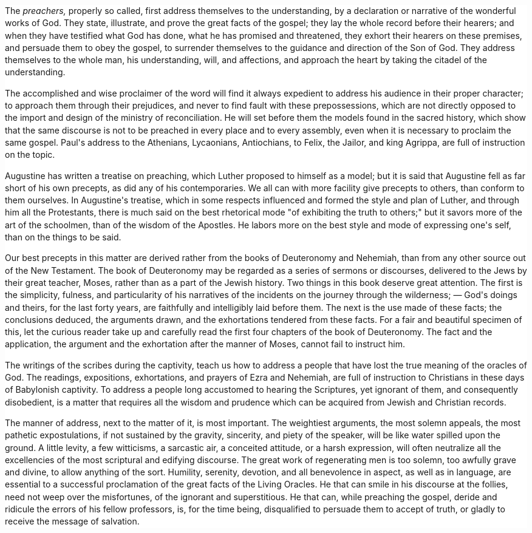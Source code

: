 The *preachers,* properly so called, first address themselves to the understanding,  by  a  declaration  or  narrative  of  the  wonderful works of God. They state, illustrate, and prove the great facts of the  gospel;  they  lay  the  whole  record  before  their  hearers;  and when they have testified what God has done, what he has promised and threatened, they exhort their hearers on these premises, and persuade them to obey the gospel, to surrender themselves to the guidance  and  direction  of  the  Son  of  God.  They  address themselves  to  the  whole  man,  his  understanding,  will,  and affections,  and  approach  the  heart  by  taking  the  citadel  of  the understanding. 

The accomplished and wise proclaimer of the word will find it always expedient to address his audience in their proper character; to approach them through their prejudices, and never to find fault with these prepossessions, which are not directly opposed to the import and design of the ministry of reconciliation. He will set before them the models found in the sacred history, which show that the same discourse is not to be preached in every place and to every assembly, even when it is necessary to proclaim the same gospel. Paul's address to the Athenians, Lycaonians, Antiochians, to Felix, the Jailor, and king Agrippa, are full of instruction on the topic. 

Augustine  has  written  a  treatise  on  preaching,  which  Luther proposed to himself as a model; but it is said that Augustine fell as far short of his own precepts, as did any of his contemporaries. We all can with more facility give precepts to others, than conform to them  ourselves.  In  Augustine's  treatise,  which  in  some  respects influenced and formed the style and plan of Luther, and through him all the Protestants, there is much said on the best rhetorical mode "of exhibiting the truth to others;" but it savors more of the art  of  the  schoolmen,  than  of  the  wisdom  of  the  Apostles.  He labors more on the best style and mode of expressing one's self, than on the things to be said. 

Our best precepts in this matter are derived rather from the books of Deuteronomy and Nehemiah, than from any other source out of the New Testament. The book of Deuteronomy may be regarded as a series of sermons or discourses, delivered to the Jews by their great teacher, Moses, rather than as a part of the Jewish history. Two things in this book deserve great attention. The first is the simplicity,  fulness,  and  particularity  of  his  narratives  of  the incidents on the journey through the wilderness; — God's doings and theirs, for the last forty years, are faithfully and intelligibly laid before  them.  The  next  is  the  use  made  of  these  facts;  the conclusions deduced, the arguments drawn, and the exhortations tendered from these facts. For a fair and beautiful specimen of this, let  the  curious  reader  take  up  and  carefully  read  the  first  four chapters of the book of Deuteronomy. The fact and the application, the  argument  and  the  exhortation  after  the  manner  of  Moses, cannot fail to instruct him. 

The writings of the scribes during the captivity, teach us how to address a people that have lost the true meaning of the oracles of God. The readings, expositions, exhortations, and prayers of Ezra and Nehemiah, are full of instruction to Christians in these days of Babylonish  captivity.  To  address  a  people  long  accustomed  to hearing  the  Scriptures,  yet  ignorant  of  them,  and  consequently disobedient, is a matter that requires all the wisdom and prudence which can be acquired from Jewish and Christian records. 

The manner of address, next to the matter of it, is most important. The  weightiest  arguments,  the  most  solemn  appeals,  the  most pathetic expostulations, if not sustained by the gravity, sincerity, and piety of the speaker, will be like water spilled upon the ground. A little levity, a few witticisms, a sarcastic air, a conceited attitude, or a harsh expression, will often neutralize all the excellencies of the  most  scriptural  and  edifying  discourse.  The  great  work  of regenerating men is too solemn, too awfully grave and divine, to allow anything of the sort. Humility, serenity, devotion, and all benevolence in aspect, as well as in language, are essential to a successful proclamation of the great facts of the Living Oracles. He that can smile in his discourse at the follies, need not weep over the  misfortunes,  of  the  ignorant  and  superstitious.  He  that  can, while preaching the gospel, deride and ridicule the errors of his fellow professors, is, for the time being, disqualified to persuade them  to  accept  of  truth,  or  gladly  to  receive  the  message  of salvation. 
